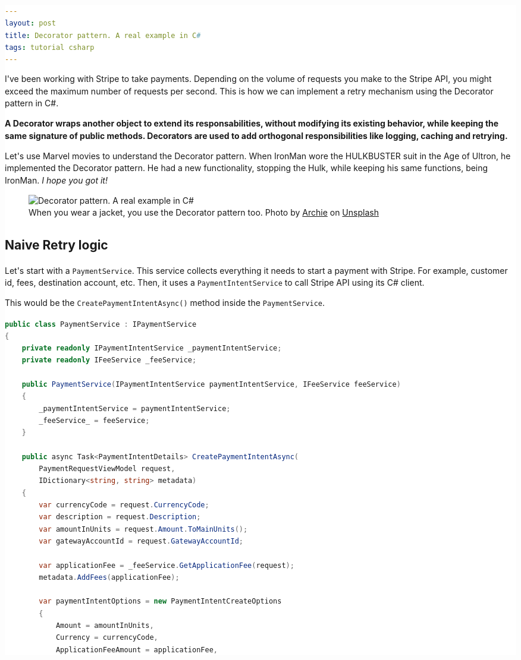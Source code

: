 ```yaml
---
layout: post
title: Decorator pattern. A real example in C#
tags: tutorial csharp
---
```


I've been working with Stripe to take payments. Depending on the volume of requests you make to the Stripe API, you might exceed the maximum number of requests per second. This is how we can implement a retry mechanism using the Decorator pattern in C#.

**A Decorator wraps another object to extend its responsabilities, without modifying its existing behavior, while keeping the same signature of public methods. Decorators are used to add orthogonal responsibilities like logging, caching and retrying.**

Let's use Marvel movies to understand the Decorator pattern. When IronMan wore the HULKBUSTER suit in the Age of Ultron, he implemented the Decorator pattern. He had a new functionality, stopping the Hulk, while keeping his same functions, being IronMan. _I hope you got it!_

<figure>
<img src="https://images.unsplash.com/photo-1575676993399-3fa7ed2d7066?crop=entropy&cs=tinysrgb&fit=crop&fm=jpg&h=400&ixid=MXwxfDB8MXxhbGx8fHx8fHx8fA&ixlib=rb-1.2.1&q=80&utm_campaign=api-credit&utm_medium=referral&utm_source=unsplash_source&w=600" alt="Decorator pattern. A real example in C#" />

<figcaption>When you wear a jacket, you use the Decorator pattern too. <span>Photo by <a href="https://unsplash.com/@xieqizhi?utm_source=unsplash&amp;utm_medium=referral&amp;utm_content=creditCopyText">Archie</a> on <a href="https://unsplash.com/s/photos/winter?utm_source=unsplash&amp;utm_medium=referral&amp;utm_content=creditCopyText">Unsplash</a></span></figcaption>
</figure>

## Naive Retry logic

Let's start with a `PaymentService`. This service collects everything it needs to start a payment with Stripe. For example, customer id, fees, destination account, etc. Then, it uses a `PaymentIntentService` to call Stripe API using its C# client.

This would be the `CreatePaymentIntentAsync()` method inside the `PaymentService`.

```csharp
public class PaymentService : IPaymentService
{
    private readonly IPaymentIntentService _paymentIntentService;
    private readonly IFeeService _feeService;

    public PaymentService(IPaymentIntentService paymentIntentService, IFeeService feeService)
    {
        _paymentIntentService = paymentIntentService;
        _feeService_ = feeService;
    }

    public async Task<PaymentIntentDetails> CreatePaymentIntentAsync(
        PaymentRequestViewModel request,
        IDictionary<string, string> metadata)
    {
        var currencyCode = request.CurrencyCode;
        var description = request.Description;
        var amountInUnits = request.Amount.ToMainUnits();
        var gatewayAccountId = request.GatewayAccountId;

        var applicationFee = _feeService.GetApplicationFee(request);
        metadata.AddFees(applicationFee);

        var paymentIntentOptions = new PaymentIntentCreateOptions
        {
            Amount = amountInUnits,
            Currency = currencyCode,
            ApplicationFeeAmount = applicationFee,
```